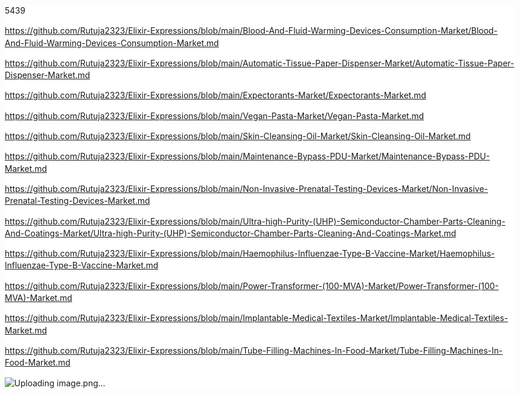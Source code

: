 5439</p><p><a href="https://github.com/Rutuja2323/Elixir-Expressions/blob/main/Blood-And-Fluid-Warming-Devices-Consumption-Market/Blood-And-Fluid-Warming-Devices-Consumption-Market.md">https://github.com/Rutuja2323/Elixir-Expressions/blob/main/Blood-And-Fluid-Warming-Devices-Consumption-Market/Blood-And-Fluid-Warming-Devices-Consumption-Market.md</a></p><p><a href="https://github.com/Rutuja2323/Elixir-Expressions/blob/main/Automatic-Tissue-Paper-Dispenser-Market/Automatic-Tissue-Paper-Dispenser-Market.md">https://github.com/Rutuja2323/Elixir-Expressions/blob/main/Automatic-Tissue-Paper-Dispenser-Market/Automatic-Tissue-Paper-Dispenser-Market.md</a></p><p><a href="https://github.com/Rutuja2323/Elixir-Expressions/blob/main/Expectorants-Market/Expectorants-Market.md">https://github.com/Rutuja2323/Elixir-Expressions/blob/main/Expectorants-Market/Expectorants-Market.md</a></p><p><a href="https://github.com/Rutuja2323/Elixir-Expressions/blob/main/Vegan-Pasta-Market/Vegan-Pasta-Market.md">https://github.com/Rutuja2323/Elixir-Expressions/blob/main/Vegan-Pasta-Market/Vegan-Pasta-Market.md</a></p><p><a href="https://github.com/Rutuja2323/Elixir-Expressions/blob/main/Skin-Cleansing-Oil-Market/Skin-Cleansing-Oil-Market.md">https://github.com/Rutuja2323/Elixir-Expressions/blob/main/Skin-Cleansing-Oil-Market/Skin-Cleansing-Oil-Market.md</a></p><p><a href="https://github.com/Rutuja2323/Elixir-Expressions/blob/main/Maintenance-Bypass-PDU-Market/Maintenance-Bypass-PDU-Market.md">https://github.com/Rutuja2323/Elixir-Expressions/blob/main/Maintenance-Bypass-PDU-Market/Maintenance-Bypass-PDU-Market.md</a></p><p><a href="https://github.com/Rutuja2323/Elixir-Expressions/blob/main/Non-Invasive-Prenatal-Testing-Devices-Market/Non-Invasive-Prenatal-Testing-Devices-Market.md">https://github.com/Rutuja2323/Elixir-Expressions/blob/main/Non-Invasive-Prenatal-Testing-Devices-Market/Non-Invasive-Prenatal-Testing-Devices-Market.md</a></p><p><a href="https://github.com/Rutuja2323/Elixir-Expressions/blob/main/Ultra-high-Purity-(UHP)-Semiconductor-Chamber-Parts-Cleaning-And-Coatings-Market/Ultra-high-Purity-(UHP)-Semiconductor-Chamber-Parts-Cleaning-And-Coatings-Market.md">https://github.com/Rutuja2323/Elixir-Expressions/blob/main/Ultra-high-Purity-(UHP)-Semiconductor-Chamber-Parts-Cleaning-And-Coatings-Market/Ultra-high-Purity-(UHP)-Semiconductor-Chamber-Parts-Cleaning-And-Coatings-Market.md</a></p><p><a href="https://github.com/Rutuja2323/Elixir-Expressions/blob/main/Haemophilus-Influenzae-Type-B-Vaccine-Market/Haemophilus-Influenzae-Type-B-Vaccine-Market.md">https://github.com/Rutuja2323/Elixir-Expressions/blob/main/Haemophilus-Influenzae-Type-B-Vaccine-Market/Haemophilus-Influenzae-Type-B-Vaccine-Market.md</a></p><p><a href="https://github.com/Rutuja2323/Elixir-Expressions/blob/main/Power-Transformer-(100-MVA)-Market/Power-Transformer-(100-MVA)-Market.md">https://github.com/Rutuja2323/Elixir-Expressions/blob/main/Power-Transformer-(100-MVA)-Market/Power-Transformer-(100-MVA)-Market.md</a></p><p><a href="https://github.com/Rutuja2323/Elixir-Expressions/blob/main/Implantable-Medical-Textiles-Market/Implantable-Medical-Textiles-Market.md">https://github.com/Rutuja2323/Elixir-Expressions/blob/main/Implantable-Medical-Textiles-Market/Implantable-Medical-Textiles-Market.md</a></p><p><a href="https://github.com/Rutuja2323/Elixir-Expressions/blob/main/Tube-Filling-Machines-In-Food-Market/Tube-Filling-Machines-In-Food-Market.md">https://github.com/Rutuja2323/Elixir-Expressions/blob/main/Tube-Filling-Machines-In-Food-Market/Tube-Filling-Machines-In-Food-Market.md</a></p>
![Uploading image.png…]()
